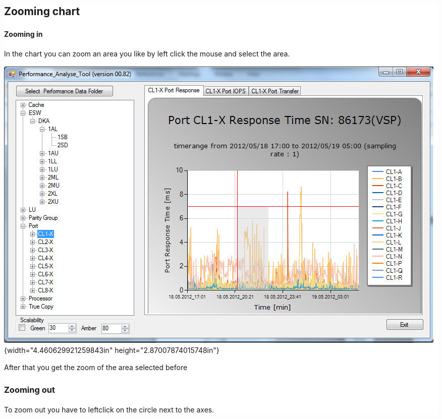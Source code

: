 
Zooming chart
-------------

#### Zooming in

In the chart you can zoom an area you like by left click the mouse and
select the area.

![](./media/image13.png){width="4.460629921259843in"
height="2.87007874015748in"}

After that you get the zoom of the area selected before

### Zooming out

To zoom out you have to leftclick on the circle next to the axes.

